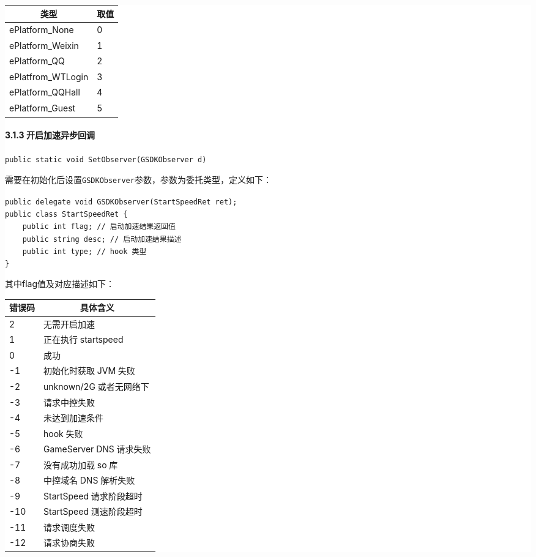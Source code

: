| 类型 | 取值 | 
|---------|---------|
| ePlatform_None | 0 | 
| ePlatform_Weixin | 1 | 
| ePlatform_QQ | 2 | 
| ePlatfrom_WTLogin | 3 | 
| ePlatform_QQHall | 4 | 
| ePlatform_Guest | 5 | 

####  3.1.3 开启加速异步回调
```
public static void SetObserver(GSDKObserver d)
```
需要在初始化后设置`GSDKObserver`参数，参数为委托类型，定义如下：
```
public delegate void GSDKObserver(StartSpeedRet ret);
public class StartSpeedRet {
	public int flag; // 启动加速结果返回值
	public string desc; // 启动加速结果描述
	public int type; // hook 类型
}
```
其中flag值及对应描述如下：

| 错误码 | 具体含义 | 
|---------|---------|
| 2 | 无需开启加速 | 
| 1 | 正在执行 startspeed | 
| 0 | 成功 | 
| -1 | 初始化时获取 JVM 失败 | 
| -2 | unknown/2G 或者无网络下 | 
| -3 | 请求中控失败 | 
| -4 | 未达到加速条件 | 
| -5 | hook 失败 | 
| -6 | GameServer DNS 请求失败 | 
| -7 | 没有成功加载 so 库 | 
| -8 | 中控域名 DNS 解析失败 | 
| -9 | StartSpeed 请求阶段超时 | 
| -10 | StartSpeed 测速阶段超时 | 
| -11 | 请求调度失败 | 
| -12 | 请求协商失败 |
